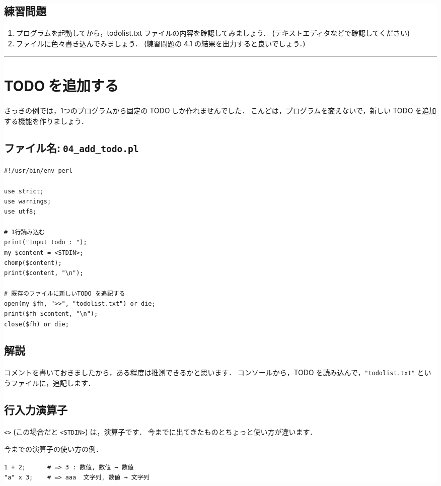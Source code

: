 ## 練習問題

1. プログラムを起動してから，todolist.txt ファイルの内容を確認してみましょう．
   (テキストエディタなどで確認してください)
2. ファイルに色々書き込んでみましょう．
   (練習問題の 4.1 の結果を出力すると良いでしょう．)

---

# TODO を追加する

さっきの例では，1つのプログラムから固定の TODO しか作れませんでした．
こんどは，プログラムを変えないで，新しい TODO を追加する機能を作りましょう．

## ファイル名: `04_add_todo.pl`


```{.perl .numberLines}
#!/usr/bin/env perl

use strict;
use warnings;
use utf8;

# 1行読み込む
print("Input todo : ");
my $content = <STDIN>;
chomp($content);
print($content, "\n");

# 既存のファイルに新しいTODO を追記する
open(my $fh, ">>", "todolist.txt") or die;
print($fh $content, "\n");
close($fh) or die;
```

## 解説

コメントを書いておきましたから，ある程度は推測できるかと思います．
コンソールから，TODO を読み込んで，`"todolist.txt"` というファイルに，追記します．

## 行入力演算子

`<>` (この場合だと `<STDIN>`) は，演算子です．
今までに出てきたものとちょっと使い方が違います．

今までの演算子の使い方の例．

```{.perl .numberLines}
1 + 2;      # => 3 : 数値, 数値 → 数値
"a" x 3;    # => aaa  文字列, 数値 → 文字列
```
